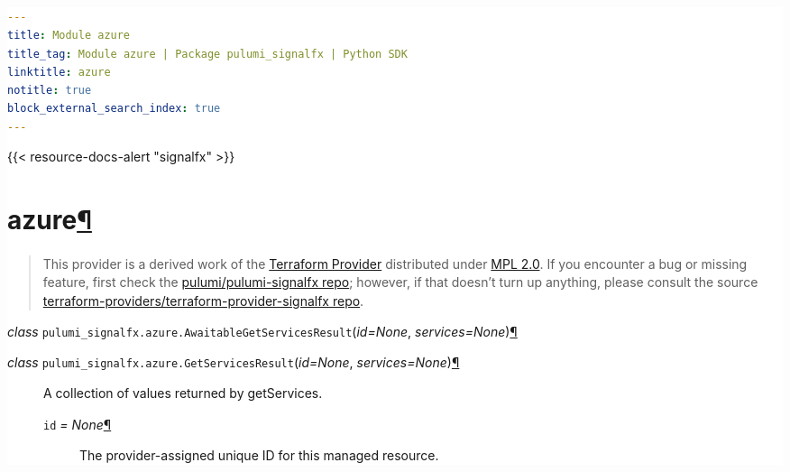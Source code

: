```yaml
---
title: Module azure
title_tag: Module azure | Package pulumi_signalfx | Python SDK
linktitle: azure
notitle: true
block_external_search_index: true
---
```


{{< resource-docs-alert "signalfx" >}}

<div class="section" id="azure">
<h1>azure<a class="headerlink" href="#azure" title="Permalink to this headline">¶</a></h1>
<blockquote>
<div><p>This provider is a derived work of the <a class="reference external" href="https://github.com/terraform-providers/terraform-provider-signalfx">Terraform Provider</a> distributed under
<a class="reference external" href="https://www.mozilla.org/en-US/MPL/2.0/">MPL 2.0</a>. If you encounter a bug or missing feature, first check the
<a class="reference external" href="https://github.com/pulumi/pulumi-signalfx/issues">pulumi/pulumi-signalfx repo</a>; however, if that doesn’t turn up
anything, please consult the source <a class="reference external" href="https://github.com/terraform-providers/terraform-provider-signalfx/issues">terraform-providers/terraform-provider-signalfx repo</a>.</p>
</div></blockquote>
<span class="target" id="module-pulumi_signalfx.azure"></span><dl class="py class">
<dt id="pulumi_signalfx.azure.AwaitableGetServicesResult">
<em class="property">class </em><code class="sig-prename descclassname">pulumi_signalfx.azure.</code><code class="sig-name descname">AwaitableGetServicesResult</code><span class="sig-paren">(</span><em class="sig-param"><span class="n">id</span><span class="o">=</span><span class="default_value">None</span></em>, <em class="sig-param"><span class="n">services</span><span class="o">=</span><span class="default_value">None</span></em><span class="sig-paren">)</span><a class="headerlink" href="#pulumi_signalfx.azure.AwaitableGetServicesResult" title="Permalink to this definition">¶</a></dt>
<dd></dd></dl>

<dl class="py class">
<dt id="pulumi_signalfx.azure.GetServicesResult">
<em class="property">class </em><code class="sig-prename descclassname">pulumi_signalfx.azure.</code><code class="sig-name descname">GetServicesResult</code><span class="sig-paren">(</span><em class="sig-param"><span class="n">id</span><span class="o">=</span><span class="default_value">None</span></em>, <em class="sig-param"><span class="n">services</span><span class="o">=</span><span class="default_value">None</span></em><span class="sig-paren">)</span><a class="headerlink" href="#pulumi_signalfx.azure.GetServicesResult" title="Permalink to this definition">¶</a></dt>
<dd><p>A collection of values returned by getServices.</p>
<dl class="py attribute">
<dt id="pulumi_signalfx.azure.GetServicesResult.id">
<code class="sig-name descname">id</code><em class="property"> = None</em><a class="headerlink" href="#pulumi_signalfx.azure.GetServicesResult.id" title="Permalink to this definition">¶</a></dt>
<dd><p>The provider-assigned unique ID for this managed resource.</p>
</dd></dl>

</dd></dl>
